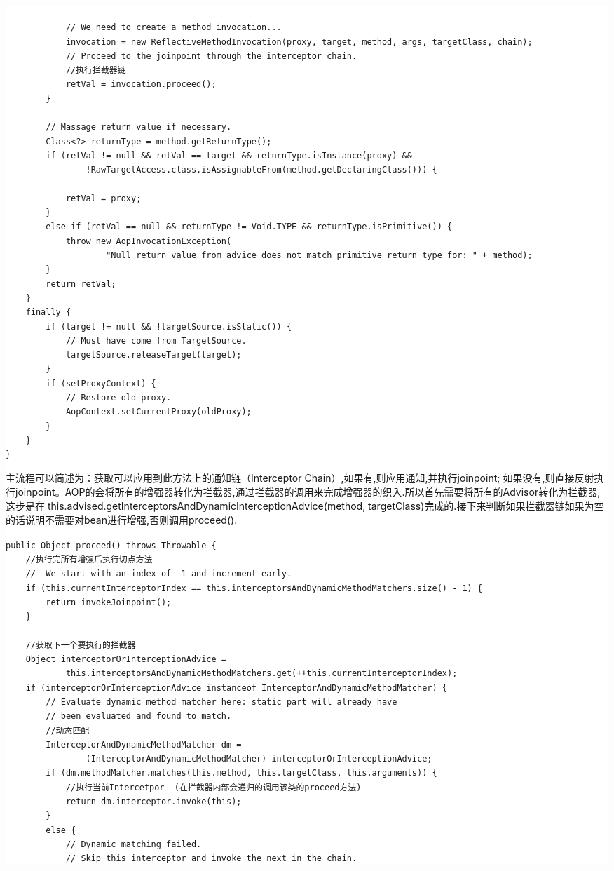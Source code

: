 ```
		
			// We need to create a method invocation...
			invocation = new ReflectiveMethodInvocation(proxy, target, method, args, targetClass, chain);
			// Proceed to the joinpoint through the interceptor chain.
			//执行拦截器链
			retVal = invocation.proceed();
		}

		// Massage return value if necessary.
		Class<?> returnType = method.getReturnType();
		if (retVal != null && retVal == target && returnType.isInstance(proxy) &&
				!RawTargetAccess.class.isAssignableFrom(method.getDeclaringClass())) {
	
			retVal = proxy;
		}
		else if (retVal == null && returnType != Void.TYPE && returnType.isPrimitive()) {
			throw new AopInvocationException(
					"Null return value from advice does not match primitive return type for: " + method);
		}
		return retVal;
	}
	finally {
		if (target != null && !targetSource.isStatic()) {
			// Must have come from TargetSource.
			targetSource.releaseTarget(target);
		}
		if (setProxyContext) {
			// Restore old proxy.
			AopContext.setCurrentProxy(oldProxy);
		}
	}
}	
```

主流程可以简述为：获取可以应用到此方法上的通知链（Interceptor Chain）,如果有,则应用通知,并执行joinpoint; 如果没有,则直接反射执行joinpoint。AOP的会将所有的增强器转化为拦截器,通过拦截器的调用来完成增强器的织入.所以首先需要将所有的Advisor转化为拦截器,这步是在 this.advised.getInterceptorsAndDynamicInterceptionAdvice(method, targetClass)完成的.接下来判断如果拦截器链如果为空的话说明不需要对bean进行增强,否则调用proceed().

```
public Object proceed() throws Throwable {
	//执行完所有增强后执行切点方法
	//	We start with an index of -1 and increment early.
	if (this.currentInterceptorIndex == this.interceptorsAndDynamicMethodMatchers.size() - 1) {
		return invokeJoinpoint();
	}

	//获取下一个要执行的拦截器
	Object interceptorOrInterceptionAdvice =
			this.interceptorsAndDynamicMethodMatchers.get(++this.currentInterceptorIndex);
	if (interceptorOrInterceptionAdvice instanceof InterceptorAndDynamicMethodMatcher) {
		// Evaluate dynamic method matcher here: static part will already have
		// been evaluated and found to match.
		//动态匹配
		InterceptorAndDynamicMethodMatcher dm =
				(InterceptorAndDynamicMethodMatcher) interceptorOrInterceptionAdvice;
		if (dm.methodMatcher.matches(this.method, this.targetClass, this.arguments)) {
			//执行当前Intercetpor  (在拦截器内部会递归的调用该类的proceed方法)
			return dm.interceptor.invoke(this);
		}
		else {
			// Dynamic matching failed.
			// Skip this interceptor and invoke the next in the chain.
```